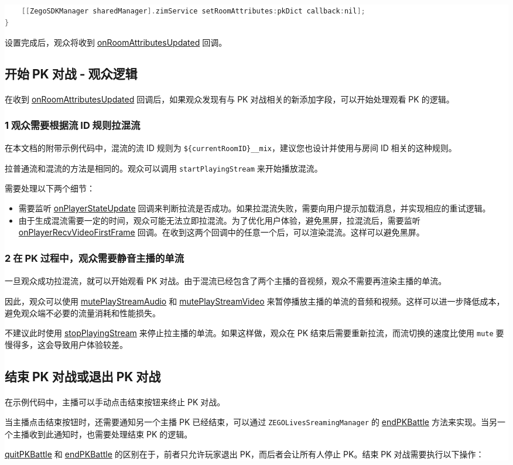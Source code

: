 ```objectivec
    [[ZegoSDKManager sharedManager].zimService setRoomAttributes:pkDict callback:nil];
}
```


设置完成后，观众将收到 [onRoomAttributesUpdated](https://doc-zh.zego.im/article/api?doc=zim_API~objective-c_ios~protocol~ZIMEventHandler#zim-room-attributes-updated-room-id) 回调。

## 开始 PK 对战 - 观众逻辑

在收到 [onRoomAttributesUpdated](https://doc-zh.zego.im/article/api?doc=zim_API~objective-c_ios~protocol~ZIMEventHandler#zim-room-attributes-updated-room-id) 回调后，如果观众发现有与 PK 对战相关的新添加字段，可以开始处理观看 PK 的逻辑。

### 1 观众需要根据流 ID 规则拉混流

在本文档的附带示例代码中，混流的流 ID 规则为 `${currentRoomID}__mix`，建议您也设计并使用与房间 ID 相关的这种规则。

拉普通流和混流的方法是相同的。观众可以调用 `startPlayingStream` 来开始播放混流。

需要处理以下两个细节：
- 需要监听 [onPlayerStateUpdate](https://doc-zh.zego.im/article/api?doc=Express_Video_SDK_API~objective-c_ios~protocol~ZegoEventHandler#on-player-state-update-error-code-extended-data-stream-id) 回调来判断拉流是否成功。如果拉混流失败，需要向用户提示加载消息，并实现相应的重试逻辑。
- 由于生成混流需要一定的时间，观众可能无法立即拉混流。为了优化用户体验，避免黑屏，拉混流后，需要监听 [onPlayerRecvVideoFirstFrame](https://doc-zh.zego.im/article/api?doc=Express_Video_SDK_API~objective-c_ios~protocol~ZegoEventHandler#on-player-recv-video-first-frame) 回调。在收到这两个回调中的任意一个后，可以渲染混流。这样可以避免黑屏。

### 2 在 PK 过程中，观众需要静音主播的单流

一旦观众成功拉混流，就可以开始观看 PK 对战。由于混流已经包含了两个主播的音视频，观众不需要再渲染主播的单流。

因此，观众可以使用 [mutePlayStreamAudio](https://doc-zh.zego.im/article/api?doc=Express_Video_SDK_API~objective-c_ios~class~ZegoExpressEngine#mute-play-stream-audio-stream-id) 和 [mutePlayStreamVideo](https://doc-zh.zego.im/article/api?doc=Express_Video_SDK_API~objective-c_ios~class~ZegoExpressEngine#mute-play-stream-video-stream-id) 来暂停播放主播的单流的音频和视频。这样可以进一步降低成本，避免观众端不必要的流量消耗和性能损失。

<Warning title="注意">


不建议此时使用 [stopPlayingStream](https://doc-zh.zego.im/article/api?doc=Express_Video_SDK_API~objective-c_ios~class~ZegoExpressEngine#stop-playing-stream) 来停止拉主播的单流。如果这样做，观众在 PK 结束后需要重新拉流，而流切换的速度比使用 `mute` 要慢得多，这会导致用户体验较差。
</Warning>


## 结束 PK 对战或退出 PK 对战

在示例代码中，主播可以手动点击结束按钮来终止 PK 对战。

当主播点击结束按钮时，还需要通知另一个主播 PK 已经结束，可以通过 `ZEGOLivesSreamingManager` 的 [endPKBattle](https://github.com/ZEGOCLOUD/zegocloud_sdk_demo_ios/blob/44169b0962cf1a08fbb6e798eb452de6c66554f6/best_practice/ZegoCloudSDKDemo/ZegoLiveStreamingManager.swift#L134) 方法来实现。当另一个主播收到此通知时，也需要处理结束 PK 的逻辑。

[quitPKBattle](https://github.com/ZEGOCLOUD/zegocloud_sdk_demo_ios/blob/44169b0962cf1a08fbb6e798eb452de6c66554f6/best_practice/ZegoCloudSDKDemo/ZegoLiveStreamingManager.swift#L141) 和 [endPKBattle](https://github.com/ZEGOCLOUD/zegocloud_sdk_demo_ios/blob/44169b0962cf1a08fbb6e798eb452de6c66554f6/best_practice/ZegoCloudSDKDemo/ZegoLiveStreamingManager.swift#L134) 的区别在于，前者只允许玩家退出 PK，而后者会让所有人停止 PK。结束 PK 对战需要执行以下操作：
